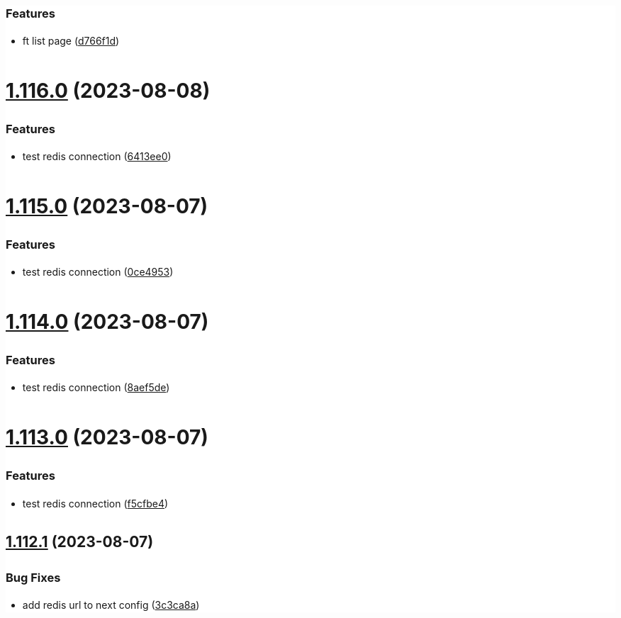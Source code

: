 
### Features

* ft list page ([d766f1d](https://github.com/hirosystems/explorer/commit/d766f1d22d99f81ddaeed0bfde79c2db18190d58))

# [1.116.0](https://github.com/hirosystems/explorer/compare/v1.115.0...v1.116.0) (2023-08-08)


### Features

* test redis connection ([6413ee0](https://github.com/hirosystems/explorer/commit/6413ee087c9d01cc898114a8fdbc0f7dd51e151f))

# [1.115.0](https://github.com/hirosystems/explorer/compare/v1.114.0...v1.115.0) (2023-08-07)


### Features

* test redis connection ([0ce4953](https://github.com/hirosystems/explorer/commit/0ce4953b92ccd6f5c27df98ea03ddcf198ee0f76))

# [1.114.0](https://github.com/hirosystems/explorer/compare/v1.113.0...v1.114.0) (2023-08-07)


### Features

* test redis connection ([8aef5de](https://github.com/hirosystems/explorer/commit/8aef5de2386605094b0a289ceabe51a68087a338))

# [1.113.0](https://github.com/hirosystems/explorer/compare/v1.112.1...v1.113.0) (2023-08-07)


### Features

* test redis connection ([f5cfbe4](https://github.com/hirosystems/explorer/commit/f5cfbe441290f892e7a4d7e22c83966b64141fb7))

## [1.112.1](https://github.com/hirosystems/explorer/compare/v1.112.0...v1.112.1) (2023-08-07)


### Bug Fixes

* add redis url to next config ([3c3ca8a](https://github.com/hirosystems/explorer/commit/3c3ca8a4f868531b90ade10ff16b3f6474fc60c7))

